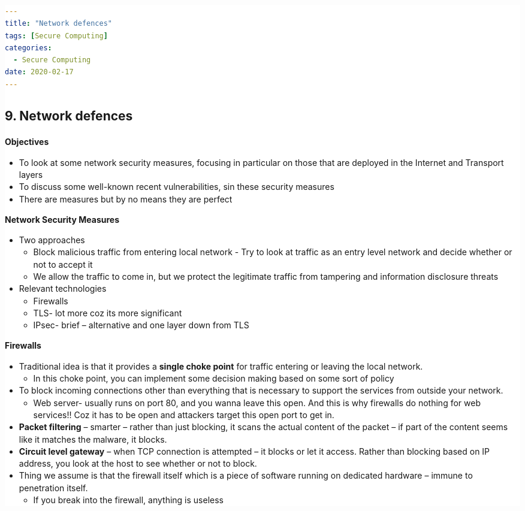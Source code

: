 ```yaml
---
title: "Network defences"
tags: [Secure Computing]
categories:
  - Secure Computing
date: 2020-02-17
---
```




## **9. Network defences**


**Objectives**
  - To look at some network security measures, focusing in particular on
    those that are deployed in the Internet and Transport layers
  - To discuss some well-known recent vulnerabilities, sin these
    security measures
  - There are measures but by no means they are perfect

**Network Security Measures**
  - Two approaches
      - Block malicious traffic from entering local network - Try to
        look at traffic as an entry level network and decide whether or
        not to accept it
      - We allow the traffic to come in, but we protect the legitimate
        traffic from tampering and information disclosure threats
  - Relevant technologies
      - Firewalls
      - TLS- lot more coz its more significant
      - IPsec- brief – alternative and one layer down from TLS

**Firewalls**

  - Traditional idea is that it provides a **single choke point** for
    traffic entering or leaving the local network.
      - In this choke point, you can implement some decision making
        based on some sort of policy
  - To block incoming connections other than everything that is
    necessary to support the services from outside your network.
      - Web server- usually runs on port 80, and you wanna leave this
        open. And this is why firewalls do nothing for web services\!\!
        Coz it has to be open and attackers target this open port to get
        in.
  - **Packet filtering** – smarter – rather than just blocking, it scans
    the actual content of the packet – if part of the content seems like
    it matches the malware, it blocks.
  - **Circuit level gateway** – when TCP connection is attempted – it
    blocks or let it access. Rather than blocking based on IP address,
    you look at the host to see whether or not to block.
  - Thing we assume is that the firewall itself which is a piece of
    software running on dedicated hardware – immune to penetration
    itself.
      - If you break into the firewall, anything is useless
